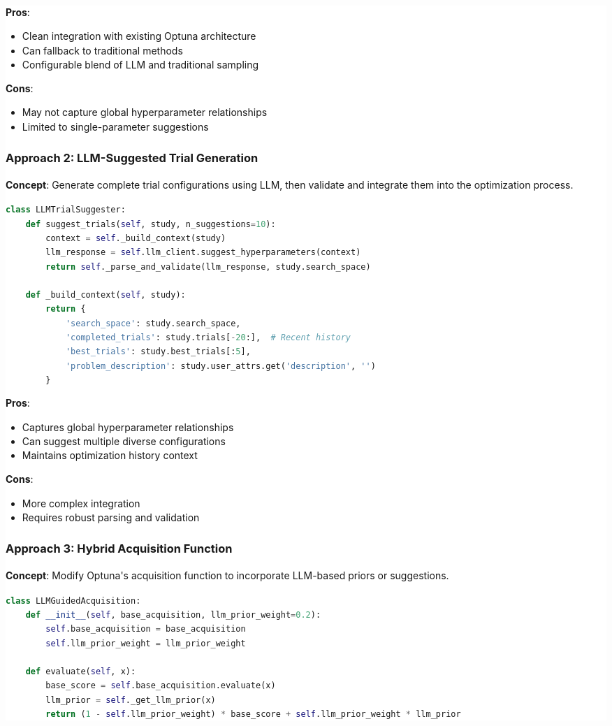 **Pros**:
- Clean integration with existing Optuna architecture
- Can fallback to traditional methods
- Configurable blend of LLM and traditional sampling

**Cons**:
- May not capture global hyperparameter relationships
- Limited to single-parameter suggestions

### Approach 2: LLM-Suggested Trial Generation

**Concept**: Generate complete trial configurations using LLM, then validate and integrate them into the optimization process.

```python
class LLMTrialSuggester:
    def suggest_trials(self, study, n_suggestions=10):
        context = self._build_context(study)
        llm_response = self.llm_client.suggest_hyperparameters(context)
        return self._parse_and_validate(llm_response, study.search_space)
    
    def _build_context(self, study):
        return {
            'search_space': study.search_space,
            'completed_trials': study.trials[-20:],  # Recent history
            'best_trials': study.best_trials[:5],
            'problem_description': study.user_attrs.get('description', '')
        }
```

**Pros**:
- Captures global hyperparameter relationships
- Can suggest multiple diverse configurations
- Maintains optimization history context

**Cons**:
- More complex integration
- Requires robust parsing and validation

### Approach 3: Hybrid Acquisition Function

**Concept**: Modify Optuna's acquisition function to incorporate LLM-based priors or suggestions.

```python
class LLMGuidedAcquisition:
    def __init__(self, base_acquisition, llm_prior_weight=0.2):
        self.base_acquisition = base_acquisition
        self.llm_prior_weight = llm_prior_weight
    
    def evaluate(self, x):
        base_score = self.base_acquisition.evaluate(x)
        llm_prior = self._get_llm_prior(x)
        return (1 - self.llm_prior_weight) * base_score + self.llm_prior_weight * llm_prior
```
